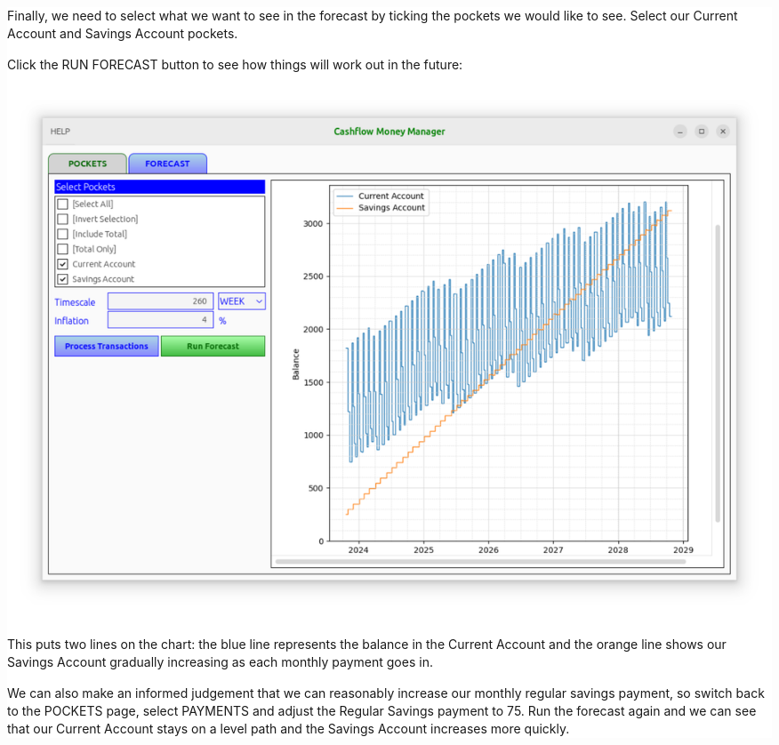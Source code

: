 Finally, we need to select what we want to see in the forecast by ticking the pockets we would like to see. Select our Current Account and Savings Account pockets.

Click the RUN FORECAST button to see how things will work out in the future:

<p align="center">
    <img src="images/forecast_1.svg" />
</p>

This puts two lines on the chart: the blue line represents the balance in the Current Account and the orange line shows our Savings Account gradually increasing as each monthly payment goes in.

We can also make an informed judgement that we can reasonably increase our monthly regular savings payment, so switch back to the POCKETS page, select PAYMENTS and adjust the Regular Savings payment to 75. Run the forecast again and we can see that our Current Account stays on a level path and the Savings Account increases more quickly.
<p align="center">